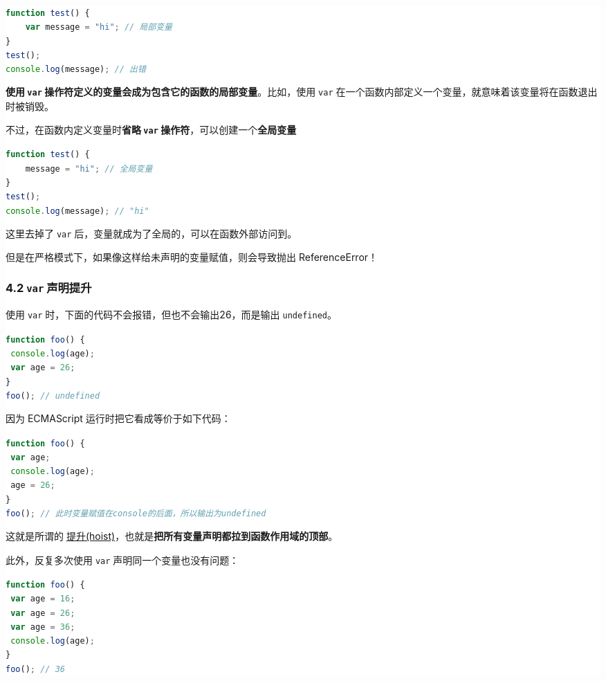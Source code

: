 ```js
function test() {
    var message = "hi"; // 局部变量
}
test();
console.log(message); // 出错
```

**使用 `var` 操作符定义的变量会成为包含它的函数的局部变量**。比如，使用 `var` 在一个函数内部定义一个变量，就意味着该变量将在函数退出时被销毁。

不过，在函数内定义变量时**省略 `var` 操作符**，可以创建一个**全局变量**

```js
function test() {
    message = "hi"; // 全局变量
}
test();
console.log(message); // "hi"
```

这里去掉了 `var` 后，变量就成为了全局的，可以在函数外部访问到。

但是在严格模式下，如果像这样给未声明的变量赋值，则会导致抛出 ReferenceError！

### 4.2 `var` 声明提升

使用 `var` 时，下面的代码不会报错，但也不会输出26，而是输出 `undefined`。

```js
function foo() {
 console.log(age);
 var age = 26;
}
foo(); // undefined
```

因为 ECMAScript 运行时把它看成等价于如下代码：

```js
function foo() {
 var age;
 console.log(age);
 age = 26;
}
foo(); // 此时变量赋值在console的后面，所以输出为undefined
```

这就是所谓的 [提升(hoist)](../../base/js%20函数、变量声明提升.md)，也就是**把所有变量声明都拉到函数作用域的顶部**。

此外，反复多次使用 `var` 声明同一个变量也没有问题：

```js
function foo() {
 var age = 16;
 var age = 26;
 var age = 36;
 console.log(age);
}
foo(); // 36
```

